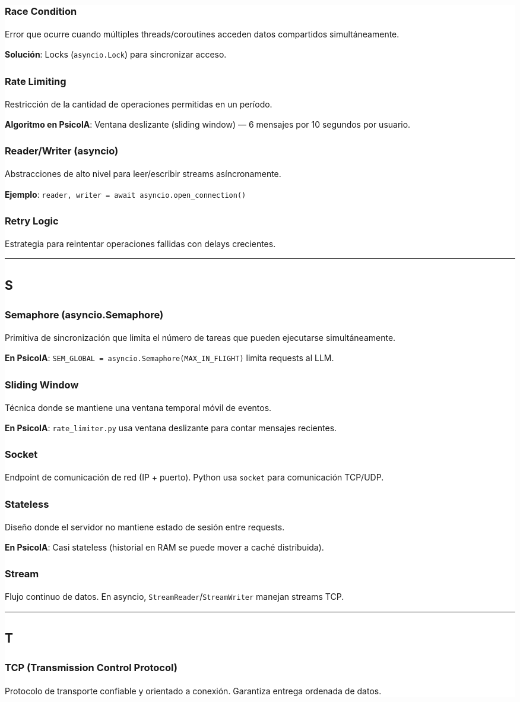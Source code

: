 ### **Race Condition**
Error que ocurre cuando múltiples threads/coroutines acceden datos compartidos simultáneamente.

**Solución**: Locks (`asyncio.Lock`) para sincronizar acceso.

### **Rate Limiting**
Restricción de la cantidad de operaciones permitidas en un período.

**Algoritmo en PsicoIA**: Ventana deslizante (sliding window) — 6 mensajes por 10 segundos por usuario.

### **Reader/Writer (asyncio)**
Abstracciones de alto nivel para leer/escribir streams asíncronamente.

**Ejemplo**: `reader, writer = await asyncio.open_connection()`

### **Retry Logic**
Estrategia para reintentar operaciones fallidas con delays crecientes.

---

## S

### **Semaphore (asyncio.Semaphore)**
Primitiva de sincronización que limita el número de tareas que pueden ejecutarse simultáneamente.

**En PsicoIA**: `SEM_GLOBAL = asyncio.Semaphore(MAX_IN_FLIGHT)` limita requests al LLM.

### **Sliding Window**
Técnica donde se mantiene una ventana temporal móvil de eventos.

**En PsicoIA**: `rate_limiter.py` usa ventana deslizante para contar mensajes recientes.

### **Socket**
Endpoint de comunicación de red (IP + puerto). Python usa `socket` para comunicación TCP/UDP.

### **Stateless**
Diseño donde el servidor no mantiene estado de sesión entre requests.

**En PsicoIA**: Casi stateless (historial en RAM se puede mover a caché distribuida).

### **Stream**
Flujo continuo de datos. En asyncio, `StreamReader`/`StreamWriter` manejan streams TCP.

---

## T

### **TCP (Transmission Control Protocol)**
Protocolo de transporte confiable y orientado a conexión. Garantiza entrega ordenada de datos.
